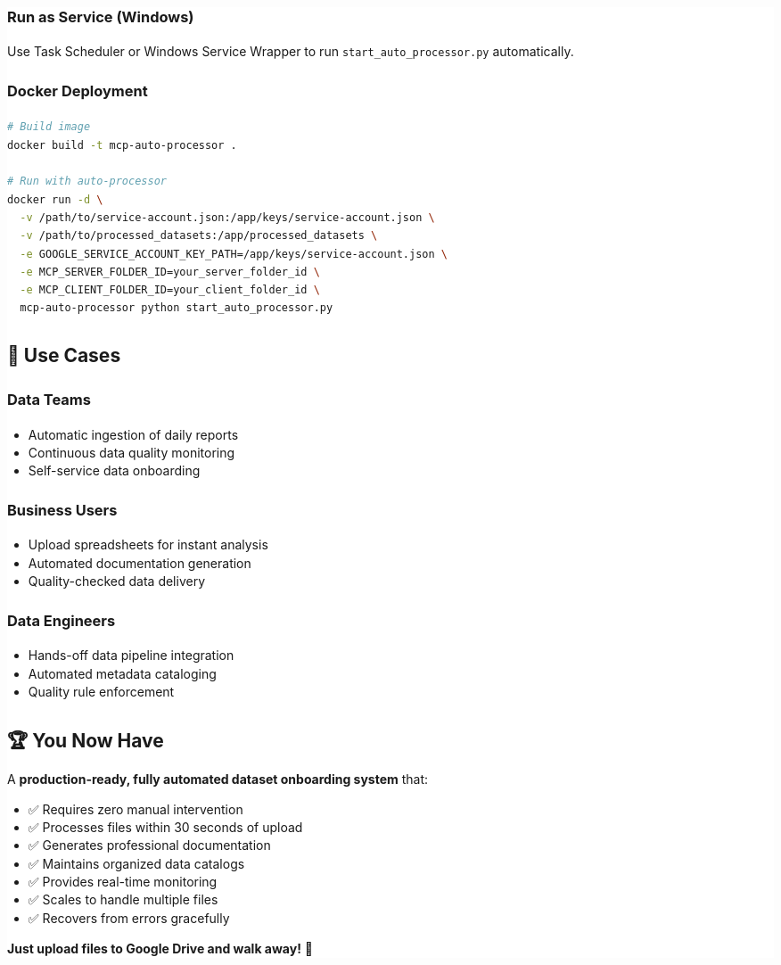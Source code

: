 
### **Run as Service (Windows)**
Use Task Scheduler or Windows Service Wrapper to run `start_auto_processor.py` automatically.

### **Docker Deployment**
```bash
# Build image
docker build -t mcp-auto-processor .

# Run with auto-processor
docker run -d \
  -v /path/to/service-account.json:/app/keys/service-account.json \
  -v /path/to/processed_datasets:/app/processed_datasets \
  -e GOOGLE_SERVICE_ACCOUNT_KEY_PATH=/app/keys/service-account.json \
  -e MCP_SERVER_FOLDER_ID=your_server_folder_id \
  -e MCP_CLIENT_FOLDER_ID=your_client_folder_id \
  mcp-auto-processor python start_auto_processor.py
```

## 🎯 **Use Cases**

### **Data Teams**
- Automatic ingestion of daily reports
- Continuous data quality monitoring
- Self-service data onboarding

### **Business Users**
- Upload spreadsheets for instant analysis
- Automated documentation generation
- Quality-checked data delivery

### **Data Engineers**
- Hands-off data pipeline integration
- Automated metadata cataloging
- Quality rule enforcement

## 🏆 **You Now Have**

A **production-ready, fully automated dataset onboarding system** that:
- ✅ Requires zero manual intervention
- ✅ Processes files within 30 seconds of upload
- ✅ Generates professional documentation
- ✅ Maintains organized data catalogs
- ✅ Provides real-time monitoring
- ✅ Scales to handle multiple files
- ✅ Recovers from errors gracefully

**Just upload files to Google Drive and walk away!** 🚀